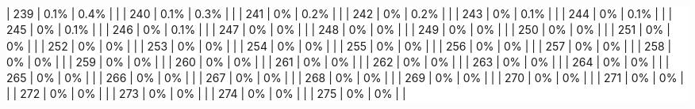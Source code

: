 | 239 | 0.1% | 0.4% |  |
| 240 | 0.1% | 0.3% |  |
| 241 | 0% | 0.2% |  |
| 242 | 0% | 0.2% |  |
| 243 | 0% | 0.1% |  |
| 244 | 0% | 0.1% |  |
| 245 | 0% | 0.1% |  |
| 246 | 0% | 0.1% |  |
| 247 | 0% | 0% |  |
| 248 | 0% | 0% |  |
| 249 | 0% | 0% |  |
| 250 | 0% | 0% |  |
| 251 | 0% | 0% |  |
| 252 | 0% | 0% |  |
| 253 | 0% | 0% |  |
| 254 | 0% | 0% |  |
| 255 | 0% | 0% |  |
| 256 | 0% | 0% |  |
| 257 | 0% | 0% |  |
| 258 | 0% | 0% |  |
| 259 | 0% | 0% |  |
| 260 | 0% | 0% |  |
| 261 | 0% | 0% |  |
| 262 | 0% | 0% |  |
| 263 | 0% | 0% |  |
| 264 | 0% | 0% |  |
| 265 | 0% | 0% |  |
| 266 | 0% | 0% |  |
| 267 | 0% | 0% |  |
| 268 | 0% | 0% |  |
| 269 | 0% | 0% |  |
| 270 | 0% | 0% |  |
| 271 | 0% | 0% |  |
| 272 | 0% | 0% |  |
| 273 | 0% | 0% |  |
| 274 | 0% | 0% |  |
| 275 | 0% | 0% |  |